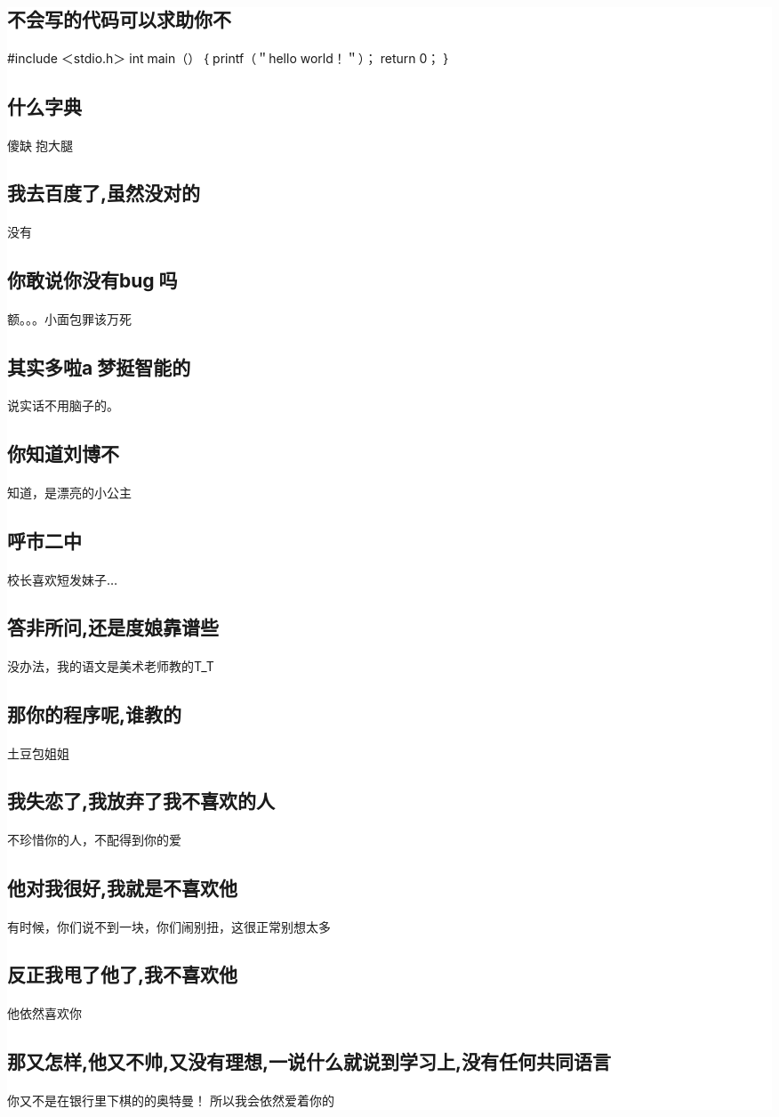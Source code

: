 ## 不会写的代码可以求助你不
#include ＜stdio.h＞
int main（）
{
printf（＂hello world！＂）；
return 0；
}

## 什么字典
傻缺 抱大腿

## 我去百度了,虽然没对的
没有

## 你敢说你没有bug 吗
额。。。小面包罪该万死

## 其实多啦a 梦挺智能的
说实话不用脑子的。

## 你知道刘博不
知道，是漂亮的小公主

## 呼市二中
校长喜欢短发妹子…

## 答非所问,还是度娘靠谱些
没办法，我的语文是美术老师教的T_T

## 那你的程序呢,谁教的
土豆包姐姐

## 我失恋了,我放弃了我不喜欢的人
不珍惜你的人，不配得到你的爱

## 他对我很好,我就是不喜欢他
有时候，你们说不到一块，你们闹别扭，这很正常别想太多

## 反正我甩了他了,我不喜欢他
他依然喜欢你

## 那又怎样,他又不帅,又没有理想,一说什么就说到学习上,没有任何共同语言
你又不是在银行里下棋的的奥特曼！
所以我会依然爱着你的
